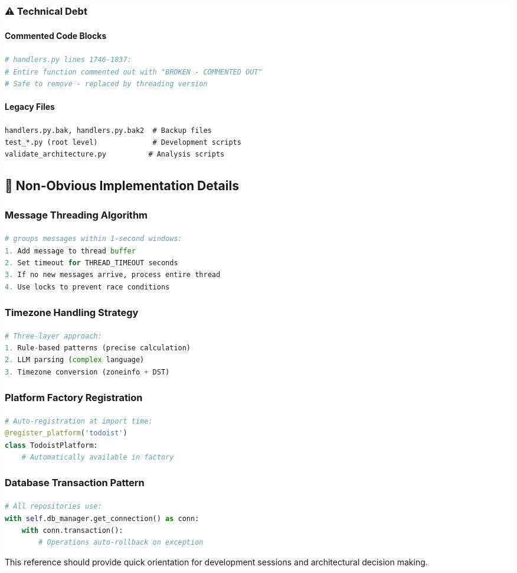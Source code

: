 ### ⚠️ Technical Debt

#### Commented Code Blocks
```python
# handlers.py lines 1746-1837: 
# Entire function commented out with "BROKEN - COMMENTED OUT"
# Safe to remove - replaced by threading version
```

#### Legacy Files
```
handlers.py.bak, handlers.py.bak2  # Backup files
test_*.py (root level)             # Development scripts  
validate_architecture.py          # Analysis scripts
```

## 🎯 Non-Obvious Implementation Details

### Message Threading Algorithm
```python
# groups messages within 1-second windows:
1. Add message to thread buffer
2. Set timeout for THREAD_TIMEOUT seconds  
3. If no new messages arrive, process entire thread
4. Use locks to prevent race conditions
```

### Timezone Handling Strategy
```python
# Three-layer approach:
1. Rule-based patterns (precise calculation)
2. LLM parsing (complex language) 
3. Timezone conversion (zoneinfo + DST)
```

### Platform Factory Registration
```python
# Auto-registration at import time:
@register_platform('todoist')
class TodoistPlatform:
    # Automatically available in factory
```

### Database Transaction Pattern
```python
# All repositories use:
with self.db_manager.get_connection() as conn:
    with conn.transaction():
        # Operations auto-rollback on exception
```

This reference should provide quick orientation for development sessions and architectural decision making.